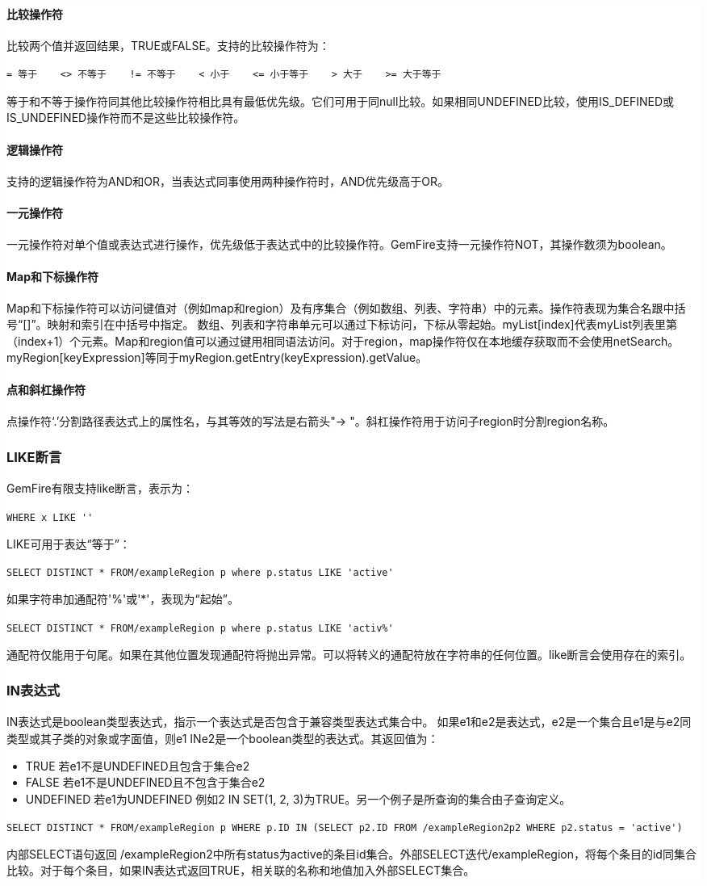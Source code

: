 #### 比较操作符

比较两个值并返回结果，TRUE或FALSE。支持的比较操作符为：
```
= 等于    <> 不等于    != 不等于    < 小于    <= 小于等于    > 大于    >= 大于等于
```
等于和不等于操作符同其他比较操作符相比具有最低优先级。它们可用于同null比较。如果相同UNDEFINED比较，使用IS_DEFINED或IS_UNDEFINED操作符而不是这些比较操作符。

#### 逻辑操作符

支持的逻辑操作符为AND和OR，当表达式同事使用两种操作符时，AND优先级高于OR。

#### 一元操作符

一元操作符对单个值或表达式进行操作，优先级低于表达式中的比较操作符。GemFire支持一元操作符NOT，其操作数须为boolean。

#### Map和下标操作符

Map和下标操作符可以访问键值对（例如map和region）及有序集合（例如数组、列表、字符串）中的元素。操作符表现为集合名跟中括号“[]”。映射和索引在中括号中指定。
数组、列表和字符串单元可以通过下标访问，下标从零起始。myList[index]代表myList列表里第（index+1）个元素。Map和region值可以通过键用相同语法访问。对于region，map操作符仅在本地缓存获取而不会使用netSearch。myRegion[keyExpression]等同于myRegion.getEntry(keyExpression).getValue。

#### 点和斜杠操作符

点操作符‘.’分割路径表达式上的属性名，与其等效的写法是右箭头"-> "。斜杠操作符用于访问子region时分割region名称。

### LIKE断言

GemFire有限支持like断言，表示为：
```
WHERE x LIKE ''
```
LIKE可用于表达“等于”：
```
SELECT DISTINCT * FROM/exampleRegion p where p.status LIKE 'active'
```
如果字符串加通配符'%'或'*'，表现为“起始”。
```
SELECT DISTINCT * FROM/exampleRegion p where p.status LIKE 'activ%'
```
通配符仅能用于句尾。如果在其他位置发现通配符将抛出异常。可以将转义的通配符放在字符串的任何位置。like断言会使用存在的索引。

### IN表达式

IN表达式是boolean类型表达式，指示一个表达式是否包含于兼容类型表达式集合中。
如果e1和e2是表达式，e2是一个集合且e1是与e2同类型或其子类的对象或字面值，则e1 INe2是一个boolean类型的表达式。其返回值为：
- TRUE 若e1不是UNDEFINED且包含于集合e2
- FALSE 若e1不是UNDEFINED且不包含于集合e2
- UNDEFINED 若e1为UNDEFINED
例如2 IN SET(1, 2, 3)为TRUE。另一个例子是所查询的集合由子查询定义。
```
SELECT DISTINCT * FROM/exampleRegion p WHERE p.ID IN (SELECT p2.ID FROM /exampleRegion2p2 WHERE p2.status = 'active')
```
内部SELECT语句返回 /exampleRegion2中所有status为active的条目id集合。外部SELECT迭代/exampleRegion，将每个条目的id同集合比较。对于每个条目，如果IN表达式返回TRUE，相关联的名称和地值加入外部SELECT集合。
